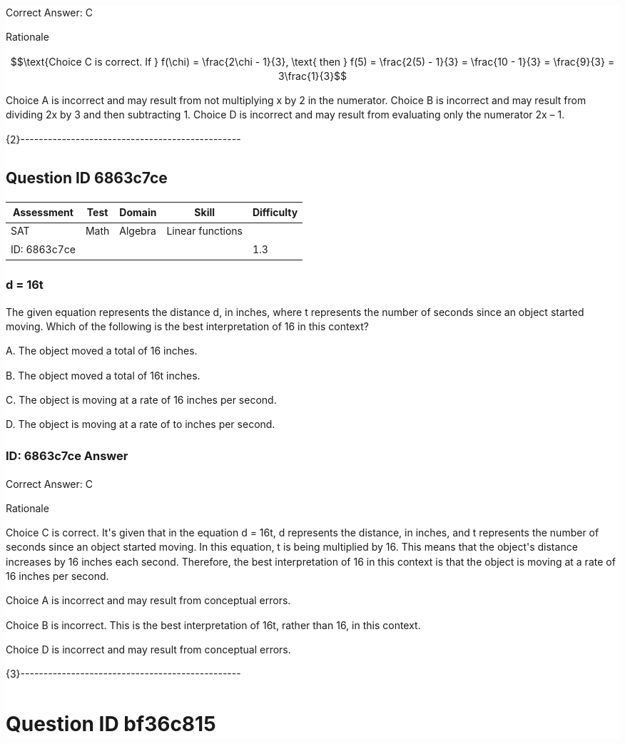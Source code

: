 Correct Answer: C

Rationale

$$\text{Choice C is correct. If } f(\chi) = \frac{2\chi - 1}{3}, \text{ then } f(5) = \frac{2(5) - 1}{3} = \frac{10 - 1}{3} = \frac{9}{3} = 3\frac{1}{3}$$

Choice A is incorrect and may result from not multiplying x by 2 in the numerator. Choice B is incorrect and may result from dividing 2x by 3 and then subtracting 1. Choice D is incorrect and may result from evaluating only the numerator 2x – 1.

{2}------------------------------------------------

## Question ID 6863c7ce

| Assessment   | Test | Domain  | Skill            | Difficulty |
|--------------|------|---------|------------------|------------|
| SAT          | Math | Algebra | Linear functions |            |
| ID: 6863c7ce |      |         |                  | 1.3        |

### d = 16t

The given equation represents the distance d, in inches, where t represents the number of seconds since an object started moving. Which of the following is the best interpretation of 16 in this context?

A. The object moved a total of 16 inches.

B. The object moved a total of 16t inches.

C. The object is moving at a rate of 16 inches per second.

D. The object is moving at a rate of to inches per second.

### ID: 6863c7ce Answer

Correct Answer: C

Rationale

Choice C is correct. It's given that in the equation d = 16t, d represents the distance, in inches, and t represents the number of seconds since an object started moving. In this equation, t is being multiplied by 16. This means that the object's distance increases by 16 inches each second. Therefore, the best interpretation of 16 in this context is that the object is moving at a rate of 16 inches per second.

Choice A is incorrect and may result from conceptual errors.

Choice B is incorrect. This is the best interpretation of 16t, rather than 16, in this context.

Choice D is incorrect and may result from conceptual errors.

{3}------------------------------------------------

# Question ID bf36c815
